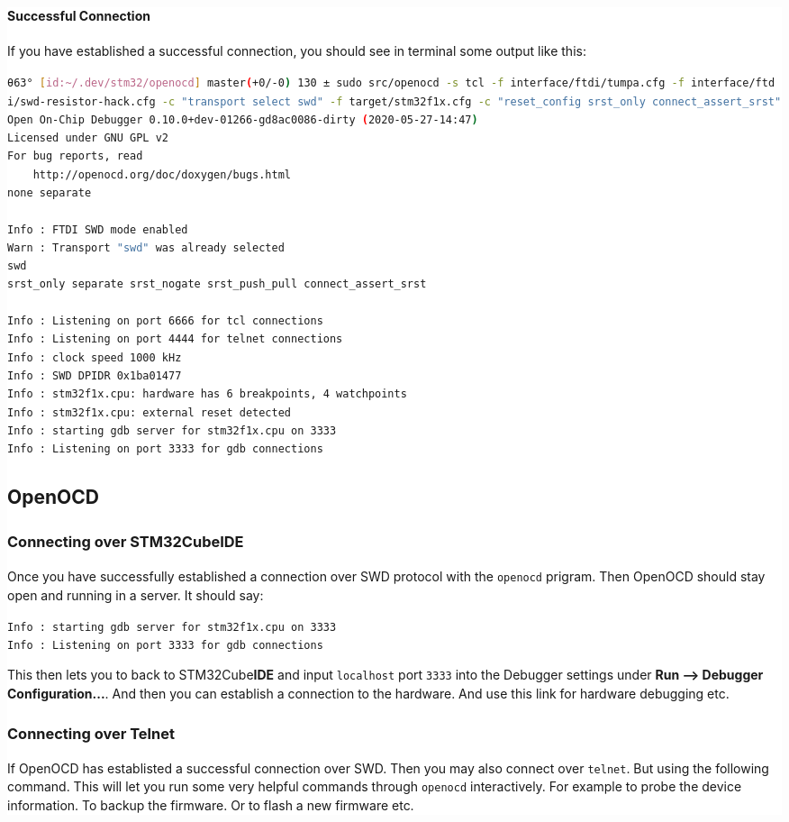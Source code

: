 <a id="successful-connection"></a>
#### Successful Connection

If you have established a successful connection, you should see in terminal some output like this:

```sh
θ63° [id:~/.dev/stm32/openocd] master(+0/-0) 130 ± sudo src/openocd -s tcl -f interface/ftdi/tumpa.cfg -f interface/ftdi/swd-resistor-hack.cfg -c "transport select swd" -f target/stm32f1x.cfg -c "reset_config srst_only connect_assert_srst"
Open On-Chip Debugger 0.10.0+dev-01266-gd8ac0086-dirty (2020-05-27-14:47)
Licensed under GNU GPL v2
For bug reports, read
    http://openocd.org/doc/doxygen/bugs.html
none separate

Info : FTDI SWD mode enabled
Warn : Transport "swd" was already selected
swd
srst_only separate srst_nogate srst_push_pull connect_assert_srst

Info : Listening on port 6666 for tcl connections
Info : Listening on port 4444 for telnet connections
Info : clock speed 1000 kHz
Info : SWD DPIDR 0x1ba01477
Info : stm32f1x.cpu: hardware has 6 breakpoints, 4 watchpoints
Info : stm32f1x.cpu: external reset detected
Info : starting gdb server for stm32f1x.cpu on 3333
Info : Listening on port 3333 for gdb connections

```

<a id="openocd"></a>
## OpenOCD

<a id="connecting-over-stm32cubeide"></a>
### Connecting over STM32CubeIDE

Once you have successfully established a connection over SWD protocol with the `openocd` prigram. Then OpenOCD should stay open and running in a server. It should say:

```sh
Info : starting gdb server for stm32f1x.cpu on 3333
Info : Listening on port 3333 for gdb connections
```

This then lets you to back to STM32Cube**IDE** and input `localhost` port `3333` into the Debugger settings under **Run --> Debugger Configuration...**. And then you can establish a connection to the hardware. And use this link for hardware debugging etc.

<a id="connecting-over-telnet"></a>
### Connecting over Telnet

If OpenOCD has establisted a successful connection over SWD. Then you may also connect over `telnet`. But using the following command. This will let you run some very helpful commands through `openocd` interactively. For example to probe the device information. To backup the firmware. Or to flash a new firmware etc.
